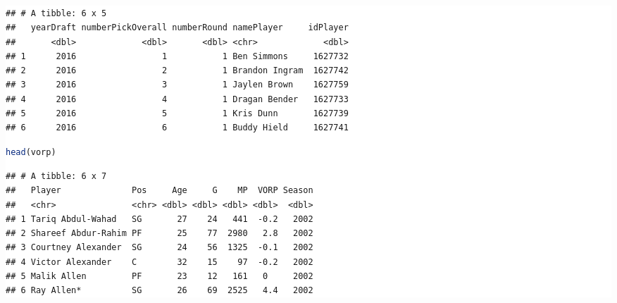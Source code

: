     ## # A tibble: 6 x 5
    ##   yearDraft numberPickOverall numberRound namePlayer     idPlayer
    ##       <dbl>             <dbl>       <dbl> <chr>             <dbl>
    ## 1      2016                 1           1 Ben Simmons     1627732
    ## 2      2016                 2           1 Brandon Ingram  1627742
    ## 3      2016                 3           1 Jaylen Brown    1627759
    ## 4      2016                 4           1 Dragan Bender   1627733
    ## 5      2016                 5           1 Kris Dunn       1627739
    ## 6      2016                 6           1 Buddy Hield     1627741

``` r
head(vorp)
```

    ## # A tibble: 6 x 7
    ##   Player              Pos     Age     G    MP  VORP Season
    ##   <chr>               <chr> <dbl> <dbl> <dbl> <dbl>  <dbl>
    ## 1 Tariq Abdul-Wahad   SG       27    24   441  -0.2   2002
    ## 2 Shareef Abdur-Rahim PF       25    77  2980   2.8   2002
    ## 3 Courtney Alexander  SG       24    56  1325  -0.1   2002
    ## 4 Victor Alexander    C        32    15    97  -0.2   2002
    ## 5 Malik Allen         PF       23    12   161   0     2002
    ## 6 Ray Allen*          SG       26    69  2525   4.4   2002
